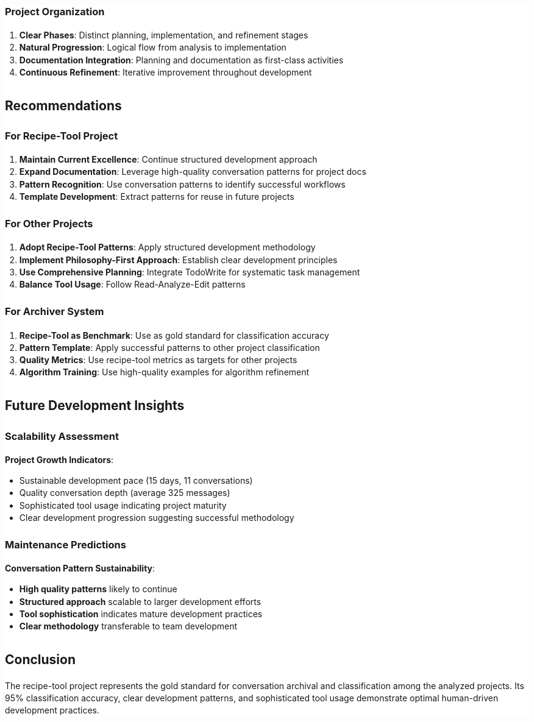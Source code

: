 ### Project Organization
1. **Clear Phases**: Distinct planning, implementation, and refinement stages
2. **Natural Progression**: Logical flow from analysis to implementation
3. **Documentation Integration**: Planning and documentation as first-class activities
4. **Continuous Refinement**: Iterative improvement throughout development

## Recommendations

### For Recipe-Tool Project
1. **Maintain Current Excellence**: Continue structured development approach
2. **Expand Documentation**: Leverage high-quality conversation patterns for project docs
3. **Pattern Recognition**: Use conversation patterns to identify successful workflows
4. **Template Development**: Extract patterns for reuse in future projects

### For Other Projects
1. **Adopt Recipe-Tool Patterns**: Apply structured development methodology
2. **Implement Philosophy-First Approach**: Establish clear development principles
3. **Use Comprehensive Planning**: Integrate TodoWrite for systematic task management
4. **Balance Tool Usage**: Follow Read-Analyze-Edit patterns

### For Archiver System
1. **Recipe-Tool as Benchmark**: Use as gold standard for classification accuracy
2. **Pattern Template**: Apply successful patterns to other project classification
3. **Quality Metrics**: Use recipe-tool metrics as targets for other projects
4. **Algorithm Training**: Use high-quality examples for algorithm refinement

## Future Development Insights

### Scalability Assessment
**Project Growth Indicators**:
- Sustainable development pace (15 days, 11 conversations)
- Quality conversation depth (average 325 messages)
- Sophisticated tool usage indicating project maturity
- Clear development progression suggesting successful methodology

### Maintenance Predictions
**Conversation Pattern Sustainability**:
- **High quality patterns** likely to continue
- **Structured approach** scalable to larger development efforts  
- **Tool sophistication** indicates mature development practices
- **Clear methodology** transferable to team development

## Conclusion

The recipe-tool project represents the gold standard for conversation archival and classification among the analyzed projects. Its 95% classification accuracy, clear development patterns, and sophisticated tool usage demonstrate optimal human-driven development practices.
